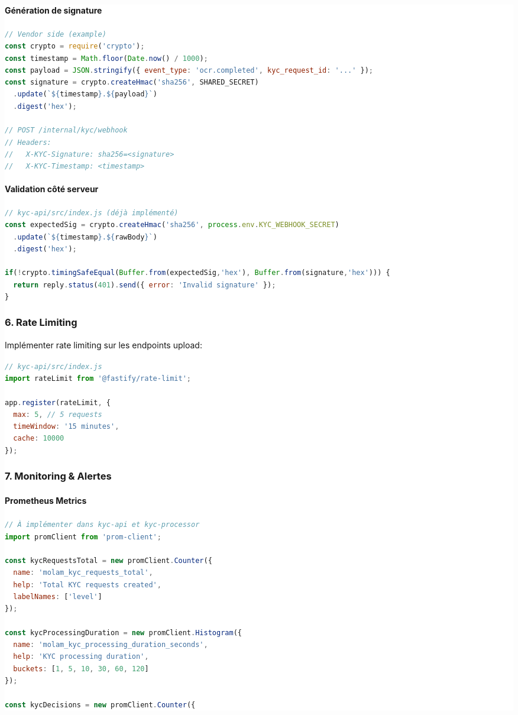 #### Génération de signature

```javascript
// Vendor side (example)
const crypto = require('crypto');
const timestamp = Math.floor(Date.now() / 1000);
const payload = JSON.stringify({ event_type: 'ocr.completed', kyc_request_id: '...' });
const signature = crypto.createHmac('sha256', SHARED_SECRET)
  .update(`${timestamp}.${payload}`)
  .digest('hex');

// POST /internal/kyc/webhook
// Headers:
//   X-KYC-Signature: sha256=<signature>
//   X-KYC-Timestamp: <timestamp>
```

#### Validation côté serveur

```javascript
// kyc-api/src/index.js (déjà implémenté)
const expectedSig = crypto.createHmac('sha256', process.env.KYC_WEBHOOK_SECRET)
  .update(`${timestamp}.${rawBody}`)
  .digest('hex');

if(!crypto.timingSafeEqual(Buffer.from(expectedSig,'hex'), Buffer.from(signature,'hex'))) {
  return reply.status(401).send({ error: 'Invalid signature' });
}
```

### 6. Rate Limiting

Implémenter rate limiting sur les endpoints upload:

```javascript
// kyc-api/src/index.js
import rateLimit from '@fastify/rate-limit';

app.register(rateLimit, {
  max: 5, // 5 requests
  timeWindow: '15 minutes',
  cache: 10000
});
```

### 7. Monitoring & Alertes

#### Prometheus Metrics

```javascript
// À implémenter dans kyc-api et kyc-processor
import promClient from 'prom-client';

const kycRequestsTotal = new promClient.Counter({
  name: 'molam_kyc_requests_total',
  help: 'Total KYC requests created',
  labelNames: ['level']
});

const kycProcessingDuration = new promClient.Histogram({
  name: 'molam_kyc_processing_duration_seconds',
  help: 'KYC processing duration',
  buckets: [1, 5, 10, 30, 60, 120]
});

const kycDecisions = new promClient.Counter({
```